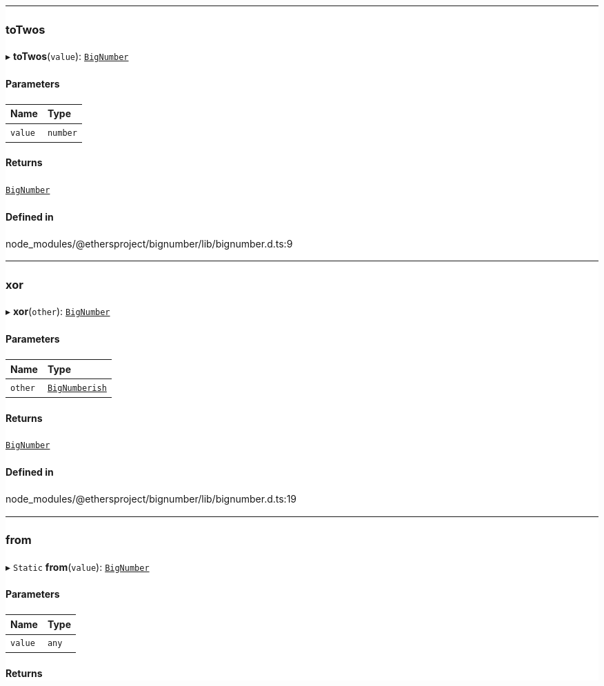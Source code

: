 ___

### toTwos

▸ **toTwos**(`value`): [`BigNumber`](../wiki/%3Cinternal%3E.BigNumber)

#### Parameters

| Name | Type |
| :------ | :------ |
| `value` | `number` |

#### Returns

[`BigNumber`](../wiki/%3Cinternal%3E.BigNumber)

#### Defined in

node_modules/@ethersproject/bignumber/lib/bignumber.d.ts:9

___

### xor

▸ **xor**(`other`): [`BigNumber`](../wiki/%3Cinternal%3E.BigNumber)

#### Parameters

| Name | Type |
| :------ | :------ |
| `other` | [`BigNumberish`](../wiki/%3Cinternal%3E#bignumberish) |

#### Returns

[`BigNumber`](../wiki/%3Cinternal%3E.BigNumber)

#### Defined in

node_modules/@ethersproject/bignumber/lib/bignumber.d.ts:19

___

### from

▸ `Static` **from**(`value`): [`BigNumber`](../wiki/%3Cinternal%3E.BigNumber)

#### Parameters

| Name | Type |
| :------ | :------ |
| `value` | `any` |

#### Returns
